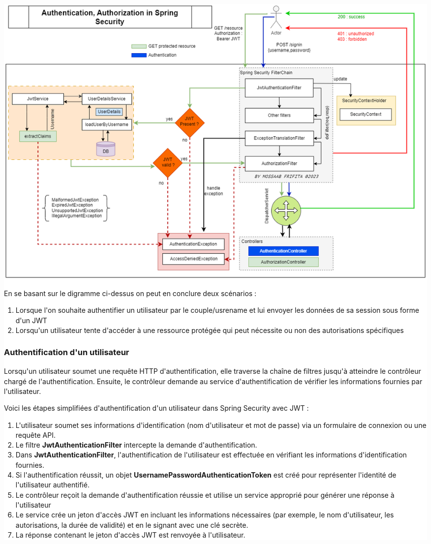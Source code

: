 ![](img\springAuthAut.drawio.png)

En se basant sur le digramme ci-dessus on peut en conclure deux scénarios : 

1. Lorsque l'on souhaite authentifier un utilisateur par le couple/usrename et lui envoyer les données de sa session sous forme d'un JWT
2. Lorsqu'un utilisateur tente d'accéder à une ressource protégée qui peut nécessite ou non des autorisations spécifiques

### Authentification d'un utilisateur

Lorsqu'un utilisateur soumet une requête HTTP d'authentification, elle traverse la chaîne de filtres jusqu'à atteindre le contrôleur chargé de l'authentification. Ensuite, le contrôleur demande au service d'authentification de vérifier les informations fournies par l'utilisateur.

 Voici les étapes simplifiées d'authentification d'un utilisateur dans Spring Security avec JWT :

1. L'utilisateur soumet ses informations d'identification (nom d'utilisateur et mot de passe) via un formulaire de connexion ou une requête API.
2. Le filtre **JwtAuthenticationFilter** intercepte la demande d'authentification.
3. Dans **JwtAuthenticationFilter**, l'authentification de l'utilisateur est effectuée en vérifiant les informations d'identification fournies.
4. Si l'authentification réussit, un objet **UsernamePasswordAuthenticationToken** est créé pour représenter l'identité de l'utilisateur authentifié.
5. Le contrôleur reçoit la demande d'authentification réussie et utilise un service approprié pour générer une réponse à l'utilisateur
6. Le service crée un jeton d'accès JWT en incluant les informations nécessaires (par exemple, le nom d'utilisateur, les autorisations, la durée de validité) et en le signant avec une clé secrète.
7. La réponse contenant le jeton d'accès JWT est renvoyée à l'utilisateur.
